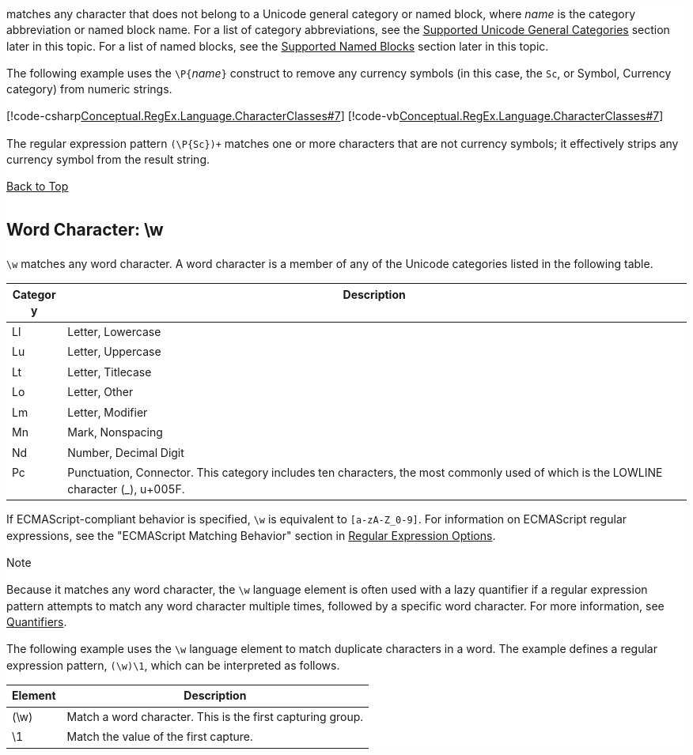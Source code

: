  matches any character that does not belong to a Unicode general category or named block, where *name* is the category abbreviation or named block name. For a list of category abbreviations, see the [Supported Unicode General Categories](#SupportedUnicodeGeneralCategories) section later in this topic. For a list of named blocks, see the [Supported Named Blocks](#SupportedNamedBlocks) section later in this topic.  
  
 The following example uses the `\P{`*name*`}` construct to remove any currency symbols (in this case, the `Sc`, or Symbol, Currency category) from numeric strings.  
  
 [!code-csharp[Conceptual.RegEx.Language.CharacterClasses#7](../../../samples/snippets/csharp/VS_Snippets_CLR/conceptual.regex.language.characterclasses/cs/notcategory1.cs#7)]
 [!code-vb[Conceptual.RegEx.Language.CharacterClasses#7](../../../samples/snippets/visualbasic/VS_Snippets_CLR/conceptual.regex.language.characterclasses/vb/notcategory1.vb#7)]  
  
 The regular expression pattern `(\P{Sc})+` matches one or more characters that are not currency symbols; it effectively strips any currency symbol from the result string.  
  
 [Back to Top](#Top)  
  
<a name="WordCharacter"></a>   
## Word Character: \w  
 `\w` matches any word character. A word character is a member of any of the Unicode categories listed in the following table.  
  
|Category|Description|  
|--------------|-----------------|  
|Ll|Letter, Lowercase|  
|Lu|Letter, Uppercase|  
|Lt|Letter, Titlecase|  
|Lo|Letter, Other|  
|Lm|Letter, Modifier|  
|Mn|Mark, Nonspacing|  
|Nd|Number, Decimal Digit|  
|Pc|Punctuation, Connector. This category includes ten characters, the most commonly used of which is the LOWLINE character (_), u+005F.|  
  
 If ECMAScript-compliant behavior is specified, `\w` is equivalent to `[a-zA-Z_0-9]`. For information on ECMAScript regular expressions, see the "ECMAScript Matching Behavior" section in [Regular Expression Options](../../../docs/standard/base-types/regular-expression-options.md).  
  
> [!NOTE]
>  Because it matches any word character, the `\w` language element is often used with a lazy quantifier if a regular expression pattern attempts to match any word character multiple times, followed by a specific word character. For more information, see [Quantifiers](../../../docs/standard/base-types/quantifiers-in-regular-expressions.md).  
  
 The following example uses the `\w` language element to match duplicate characters in a word. The example defines a regular expression pattern, `(\w)\1`, which can be interpreted as follows.  
  
|Element|Description|  
|-------------|-----------------|  
|(\w)|Match a word character. This is the first capturing group.|  
|\1|Match the value of the first capture.|  
  